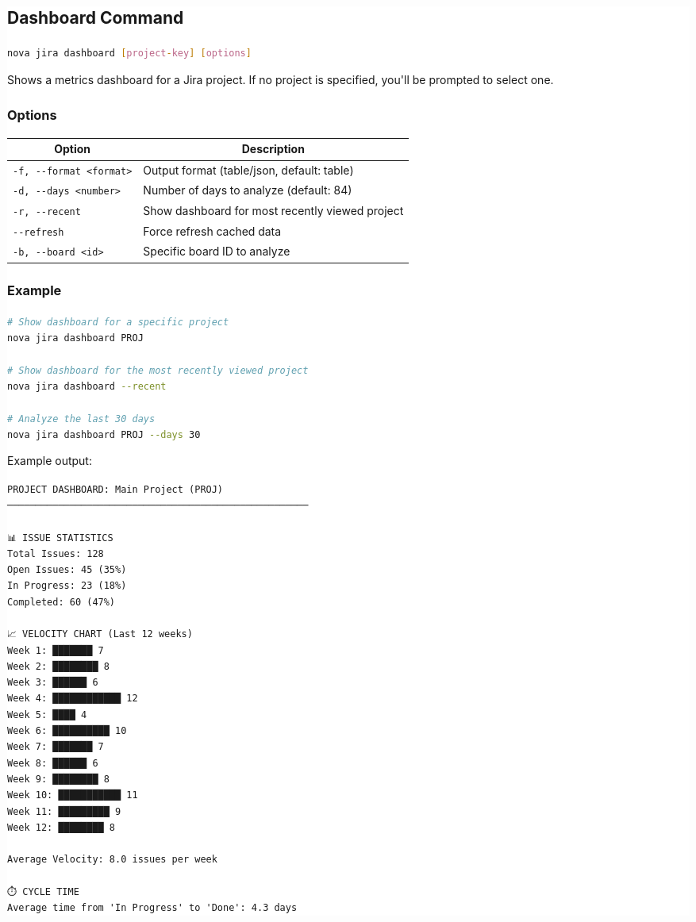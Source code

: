 ## Dashboard Command

```bash
nova jira dashboard [project-key] [options]
```

Shows a metrics dashboard for a Jira project. If no project is specified, you'll be prompted to
select one.

### Options

| Option                  | Description                                     |
| ----------------------- | ----------------------------------------------- |
| `-f, --format <format>` | Output format (table/json, default: table)      |
| `-d, --days <number>`   | Number of days to analyze (default: 84)         |
| `-r, --recent`          | Show dashboard for most recently viewed project |
| `--refresh`             | Force refresh cached data                       |
| `-b, --board <id>`      | Specific board ID to analyze                    |

### Example

```bash
# Show dashboard for a specific project
nova jira dashboard PROJ

# Show dashboard for the most recently viewed project
nova jira dashboard --recent

# Analyze the last 30 days
nova jira dashboard PROJ --days 30
```

Example output:

```
PROJECT DASHBOARD: Main Project (PROJ)
─────────────────────────────────────────────────────

📊 ISSUE STATISTICS
Total Issues: 128
Open Issues: 45 (35%)
In Progress: 23 (18%)
Completed: 60 (47%)

📈 VELOCITY CHART (Last 12 weeks)
Week 1: ███████ 7
Week 2: ████████ 8
Week 3: ██████ 6
Week 4: ████████████ 12
Week 5: ████ 4
Week 6: ██████████ 10
Week 7: ███████ 7
Week 8: ██████ 6
Week 9: ████████ 8
Week 10: ███████████ 11
Week 11: █████████ 9
Week 12: ████████ 8

Average Velocity: 8.0 issues per week

⏱️ CYCLE TIME
Average time from 'In Progress' to 'Done': 4.3 days
```